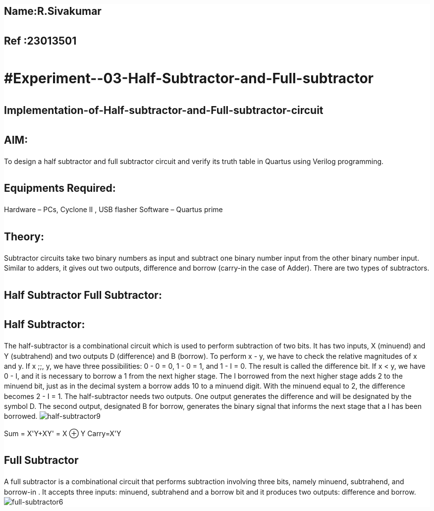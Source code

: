 ## Name:R.Sivakumar
## Ref :23013501
# #Experiment--03-Half-Subtractor-and-Full-subtractor
## Implementation-of-Half-subtractor-and-Full-subtractor-circuit
## AIM:
To design a half subtractor and full subtractor circuit and verify its truth table in Quartus using Verilog programming.

## Equipments Required:
 Hardware – PCs, Cyclone II , USB flasher
 Software – Quartus prime

## Theory:
Subtractor circuits take two binary numbers as input and subtract one binary number input from the other binary number input. Similar to adders, it gives out two outputs, difference and borrow (carry-in the case of Adder). There are two types of subtractors.

## Half Subtractor Full Subtractor:

## Half Subtractor:
The half-subtractor is a combinational circuit which is used to perform subtraction of two bits. It has two inputs, X (minuend) and Y (subtrahend) and two outputs D (difference) and B (borrow). To perform x - y, we have to check the relative magnitudes of x and y. If x ;;, y, we have three possibilities: 0 - 0 = 0, 1 - 0 = 1, and 1 - I = 0. The result is called the difference bit. If x < y, we have 0 - I, and it is necessary to borrow a 1 from the next higher stage. The I borrowed from the next higher stage adds 2 to the minuend bit, just as in the decimal system a borrow adds 10 to a minuend digit. With the minuend equal to 2, the difference becomes 2 - I = 1. The half-subtractor needs two outputs. One output generates the difference and will be designated by the symbol D. The second output, designated B for borrow, generates the binary signal that informs the next stage that a I has been borrowed.
![half-subtractor9](https://user-images.githubusercontent.com/36288975/166112538-58c3bc7c-ee5d-4e6a-ac8d-8e8328efe27a.png)


Sum = X'Y+XY' = X ⊕ Y
Carry=X'Y

## Full Subtractor
A full subtractor is a combinational circuit that performs subtraction involving three bits, namely minuend, subtrahend, and borrow-in . It accepts three inputs: minuend, subtrahend and a borrow bit and it produces two outputs: difference and borrow. 
![full-subtractor6](https://user-images.githubusercontent.com/36288975/166112541-24c68359-3de8-4674-ae22-8272ffc385ed.png)

